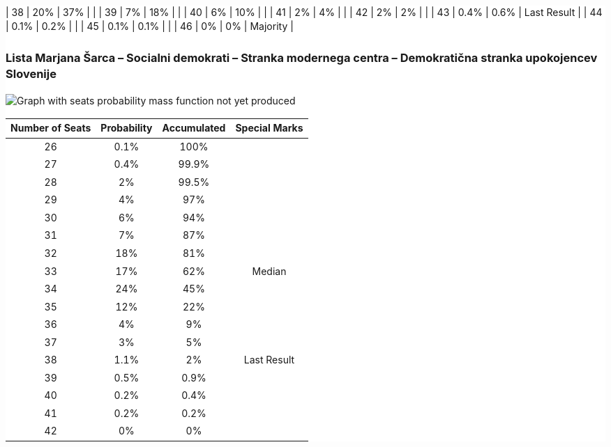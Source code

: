 | 38 | 20% | 37% |  |
| 39 | 7% | 18% |  |
| 40 | 6% | 10% |  |
| 41 | 2% | 4% |  |
| 42 | 2% | 2% |  |
| 43 | 0.4% | 0.6% | Last Result |
| 44 | 0.1% | 0.2% |  |
| 45 | 0.1% | 0.1% |  |
| 46 | 0% | 0% | Majority |

### Lista Marjana Šarca – Socialni demokrati – Stranka modernega centra – Demokratična stranka upokojencev Slovenije

![Graph with seats probability mass function not yet produced](2018-06-06-ParsifalSC-coalitions-seats-pmf-lmš–sd–smc–desus.png "Seats Probability Mass Function")

| Number of Seats | Probability | Accumulated | Special Marks |
|:---------------:|:-----------:|:-----------:|:-------------:|
| 26 | 0.1% | 100% |  |
| 27 | 0.4% | 99.9% |  |
| 28 | 2% | 99.5% |  |
| 29 | 4% | 97% |  |
| 30 | 6% | 94% |  |
| 31 | 7% | 87% |  |
| 32 | 18% | 81% |  |
| 33 | 17% | 62% | Median |
| 34 | 24% | 45% |  |
| 35 | 12% | 22% |  |
| 36 | 4% | 9% |  |
| 37 | 3% | 5% |  |
| 38 | 1.1% | 2% | Last Result |
| 39 | 0.5% | 0.9% |  |
| 40 | 0.2% | 0.4% |  |
| 41 | 0.2% | 0.2% |  |
| 42 | 0% | 0% |  |
